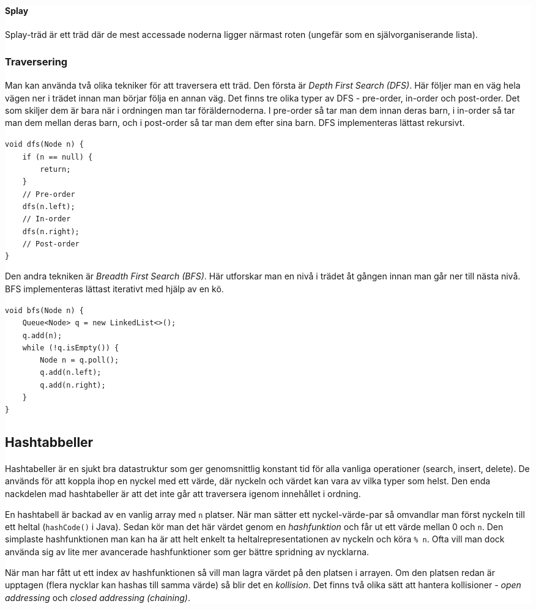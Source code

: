 #### Splay

Splay-träd är ett träd där de mest accessade noderna ligger närmast roten (ungefär som en självorganiserande lista).

### Traversering

Man kan använda två olika tekniker för att traversera ett träd. Den första är *Depth First Search (DFS)*. Här följer man en väg hela vägen ner i trädet innan man börjar följa en annan väg. Det finns tre olika typer av DFS - pre-order, in-order och post-order. Det som skiljer dem är bara när i ordningen man tar föräldernoderna. I pre-order så tar man dem innan deras barn, i in-order så tar man dem mellan deras barn, och i post-order så tar man dem efter sina barn. DFS implementeras lättast rekursivt.

    void dfs(Node n) {
        if (n == null) {
            return;
        }
        // Pre-order
        dfs(n.left);
        // In-order
        dfs(n.right);
        // Post-order
    }

Den andra tekniken är *Breadth First Search (BFS)*. Här utforskar man en nivå i trädet åt gången innan man går ner till nästa nivå. BFS implementeras lättast iterativt med hjälp av en kö.

    void bfs(Node n) {
        Queue<Node> q = new LinkedList<>();
        q.add(n);
        while (!q.isEmpty()) {
            Node n = q.poll();
            q.add(n.left);
            q.add(n.right);
        }
    }

## Hashtabbeller

Hashtabeller är en sjukt bra datastruktur som ger genomsnittlig konstant tid för alla vanliga operationer (search, insert, delete). De används för att koppla ihop en nyckel med ett värde, där nyckeln och värdet kan vara av vilka typer som helst. Den enda nackdelen mad hashtabeller är att det inte går att traversera igenom innehållet i ordning.

En hashtabell är backad av en vanlig array med `n` platser. När man sätter ett nyckel-värde-par så omvandlar man först nyckeln till ett heltal (`hashCode()` i Java). Sedan kör man det här värdet genom en *hashfunktion* och får ut ett värde mellan 0 och `n`. Den simplaste hashfunktionen man kan ha är att helt enkelt ta heltalrepresentationen av nyckeln och köra `% n`. Ofta vill man dock använda sig av lite mer avancerade hashfunktioner som ger bättre spridning av nycklarna.

När man har fått ut ett index av hashfunktionen så vill man lagra värdet på den platsen i arrayen. Om den platsen redan är upptagen (flera nycklar kan hashas till samma värde) så blir det en *kollision*. Det finns två olika sätt att hantera kollisioner - *open addressing* och *closed addressing (chaining)*.
